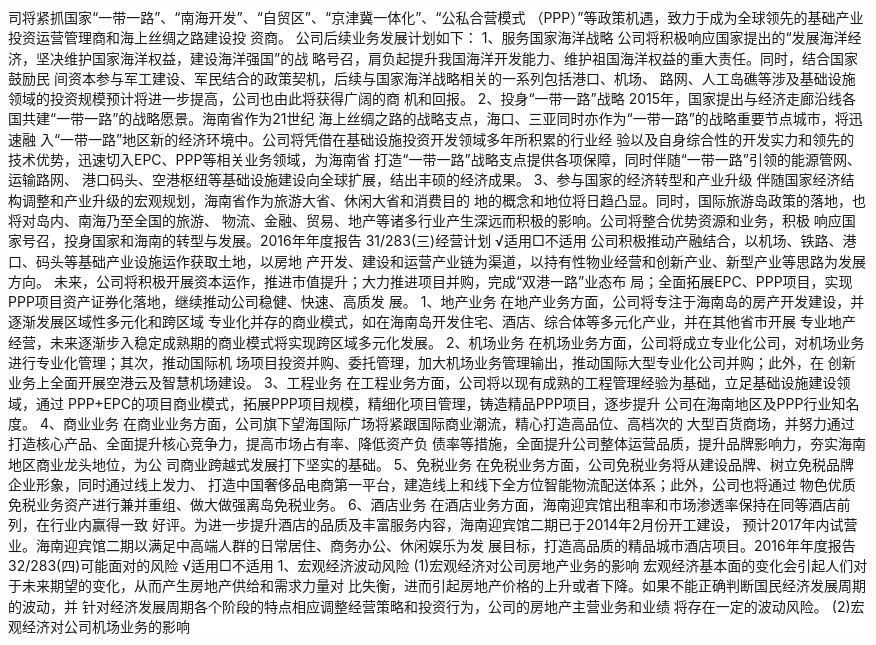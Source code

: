 司将紧抓国家“一带一路”、“南海开发”、“自贸区”、“京津冀一体化”、“公私合营模式
（PPP）”等政策机遇，致力于成为全球领先的基础产业投资运营管理商和海上丝绸之路建设投
资商。
公司后续业务发展计划如下：
1、服务国家海洋战略
公司将积极响应国家提出的“发展海洋经济，坚决维护国家海洋权益，建设海洋强国”的战
略号召，肩负起提升我国海洋开发能力、维护祖国海洋权益的重大责任。同时，结合国家鼓励民
间资本参与军工建设、军民结合的政策契机，后续与国家海洋战略相关的一系列包括港口、机场、
路网、人工岛礁等涉及基础设施领域的投资规模预计将进一步提高，公司也由此将获得广阔的商
机和回报。
2、投身“一带一路”战略
2015年，国家提出与经济走廊沿线各国共建“一带一路”的战略愿景。海南省作为21世纪
海上丝绸之路的战略支点，海口、三亚同时亦作为“一带一路”的战略重要节点城市，将迅速融
入“一带一路”地区新的经济环境中。公司将凭借在基础设施投资开发领域多年所积累的行业经
验以及自身综合性的开发实力和领先的技术优势，迅速切入EPC、PPP等相关业务领域，为海南省
打造“一带一路”战略支点提供各项保障，同时伴随“一带一路”引领的能源管网、运输路网、
港口码头、空港枢纽等基础设施建设向全球扩展，结出丰硕的经济成果。
3、参与国家的经济转型和产业升级
伴随国家经济结构调整和产业升级的宏观规划，海南省作为旅游大省、休闲大省和消费目的
地的概念和地位将日趋凸显。同时，国际旅游岛政策的落地，也将对岛内、南海乃至全国的旅游、
物流、金融、贸易、地产等诸多行业产生深远而积极的影响。公司将整合优势资源和业务，积极
响应国家号召，投身国家和海南的转型与发展。2016年年度报告
31/283(三)经营计划
√适用□不适用
公司积极推动产融结合，以机场、铁路、港口、码头等基础产业设施运作获取土地，以房地
产开发、建设和运营产业链为渠道，以持有性物业经营和创新产业、新型产业等思路为发展方向。
未来，公司将积极开展资本运作，推进市值提升；大力推进项目并购，完成“双港一路”业态布
局；全面拓展EPC、PPP项目，实现PPP项目资产证券化落地，继续推动公司稳健、快速、高质发
展。
1、地产业务
在地产业务方面，公司将专注于海南岛的房产开发建设，并逐渐发展区域性多元化和跨区域
专业化并存的商业模式，如在海南岛开发住宅、酒店、综合体等多元化产业，并在其他省市开展
专业地产经营，未来逐渐步入稳定成熟期的商业模式将实现跨区域多元化发展。
2、机场业务
在机场业务方面，公司将成立专业化公司，对机场业务进行专业化管理；其次，推动国际机
场项目投资并购、委托管理，加大机场业务管理输出，推动国际大型专业化公司并购；此外，在
创新业务上全面开展空港云及智慧机场建设。
3、工程业务
在工程业务方面，公司将以现有成熟的工程管理经验为基础，立足基础设施建设领域，通过
PPP+EPC的项目商业模式，拓展PPP项目规模，精细化项目管理，铸造精品PPP项目，逐步提升
公司在海南地区及PPP行业知名度。
4、商业业务
在商业业务方面，公司旗下望海国际广场将紧跟国际商业潮流，精心打造高品位、高档次的
大型百货商场，并努力通过打造核心产品、全面提升核心竞争力，提高市场占有率、降低资产负
债率等措施，全面提升公司整体运营品质，提升品牌影响力，夯实海南地区商业龙头地位，为公
司商业跨越式发展打下坚实的基础。
5、免税业务
在免税业务方面，公司免税业务将从建设品牌、树立免税品牌企业形象，同时通过线上发力、
打造中国奢侈品电商第一平台，建造线上和线下全方位智能物流配送体系；此外，公司也将通过
物色优质免税业务资产进行兼并重组、做大做强离岛免税业务。
6、酒店业务
在酒店业务方面，海南迎宾馆出租率和市场渗透率保持在同等酒店前列，在行业内赢得一致
好评。为进一步提升酒店的品质及丰富服务内容，海南迎宾馆二期已于2014年2月份开工建设，
预计2017年内试营业。海南迎宾馆二期以满足中高端人群的日常居住、商务办公、休闲娱乐为发
展目标，打造高品质的精品城市酒店项目。2016年年度报告
32/283(四)可能面对的风险
√适用□不适用
1、宏观经济波动风险
(1)宏观经济对公司房地产业务的影响
宏观经济基本面的变化会引起人们对于未来期望的变化，从而产生房地产供给和需求力量对
比失衡，进而引起房地产价格的上升或者下降。如果不能正确判断国民经济发展周期的波动，并
针对经济发展周期各个阶段的特点相应调整经营策略和投资行为，公司的房地产主营业务和业绩
将存在一定的波动风险。
(2)宏观经济对公司机场业务的影响
